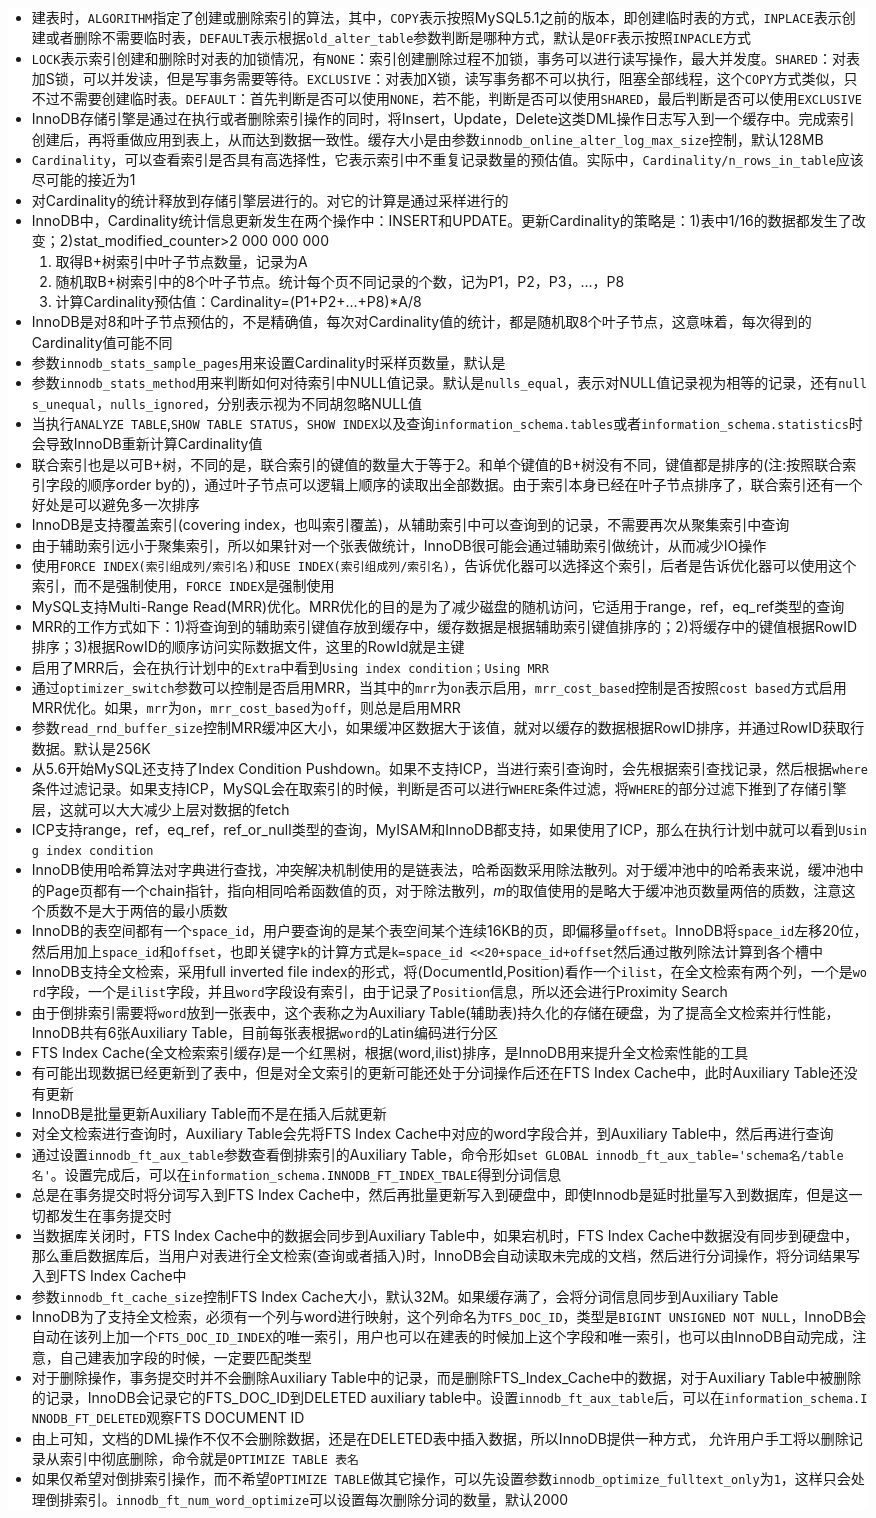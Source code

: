 * 建表时，`ALGORITHM`指定了创建或删除索引的算法，其中，`COPY`表示按照MySQL5.1之前的版本，即创建临时表的方式，`INPLACE`表示创建或者删除不需要临时表，`DEFAULT`表示根据`old_alter_table`参数判断是哪种方式，默认是`OFF`表示按照`INPACLE`方式
* `LOCK`表示索引创建和删除时对表的加锁情况，有`NONE`：索引创建删除过程不加锁，事务可以进行读写操作，最大并发度。`SHARED`：对表加S锁，可以并发读，但是写事务需要等待。`EXCLUSIVE`：对表加X锁，读写事务都不可以执行，阻塞全部线程，这个`COPY`方式类似，只不过不需要创建临时表。`DEFAULT`：首先判断是否可以使用`NONE`，若不能，判断是否可以使用`SHARED`，最后判断是否可以使用`EXCLUSIVE`
* InnoDB存储引擎是通过在执行或者删除索引操作的同时，将Insert，Update，Delete这类DML操作日志写入到一个缓存中。完成索引创建后，再将重做应用到表上，从而达到数据一致性。缓存大小是由参数`innodb_online_alter_log_max_size`控制，默认128MB
* `Cardinality`，可以查看索引是否具有高选择性，它表示索引中不重复记录数量的预估值。实际中，`Cardinality/n_rows_in_table`应该尽可能的接近为1
* 对Cardinality的统计释放到存储引擎层进行的。对它的计算是通过采样进行的
* InnoDB中，Cardinality统计信息更新发生在两个操作中：INSERT和UPDATE。更新Cardinality的策略是：1)表中1/16的数据都发生了改变；2)stat_modified_counter>2 000 000 000
  1. 取得B+树索引中叶子节点数量，记录为A
  2. 随机取B+树索引中的8个叶子节点。统计每个页不同记录的个数，记为P1，P2，P3，...，P8
  3. 计算Cardinality预估值：Cardinality=(P1+P2+...+P8)*A/8
* InnoDB是对8和叶子节点预估的，不是精确值，每次对Cardinality值的统计，都是随机取8个叶子节点，这意味着，每次得到的Cardinality值可能不同
* 参数`innodb_stats_sample_pages`用来设置Cardinality时采样页数量，默认是
* 参数`innodb_stats_method`用来判断如何对待索引中NULL值记录。默认是`nulls_equal`，表示对NULL值记录视为相等的记录，还有`nulls_unequal`，`nulls_ignored`，分别表示视为不同胡忽略NULL值
* 当执行`ANALYZE TABLE`,`SHOW TABLE STATUS`，`SHOW INDEX`以及查询`information_schema.tables`或者`information_schema.statistics`时会导致InnoDB重新计算Cardinality值
* 联合索引也是以可B+树，不同的是，联合索引的键值的数量大于等于2。和单个键值的B+树没有不同，键值都是排序的(注:按照联合索引字段的顺序order by的)，通过叶子节点可以逻辑上顺序的读取出全部数据。由于索引本身已经在叶子节点排序了，联合索引还有一个好处是可以避免多一次排序
* InnoDB是支持覆盖索引(covering index，也叫索引覆盖)，从辅助索引中可以查询到的记录，不需要再次从聚集索引中查询
* 由于辅助索引远小于聚集索引，所以如果针对一个张表做统计，InnoDB很可能会通过辅助索引做统计，从而减少IO操作
* 使用`FORCE INDEX(索引组成列/索引名)`和`USE INDEX(索引组成列/索引名)`，告诉优化器可以选择这个索引，后者是告诉优化器可以使用这个索引，而不是强制使用，`FORCE INDEX`是强制使用
* MySQL支持Multi-Range Read(MRR)优化。MRR优化的目的是为了减少磁盘的随机访问，它适用于range，ref，eq_ref类型的查询
* MRR的工作方式如下：1)将查询到的辅助索引键值存放到缓存中，缓存数据是根据辅助索引键值排序的；2)将缓存中的键值根据RowID排序；3)根据RowID的顺序访问实际数据文件，这里的RowId就是主键
* 启用了MRR后，会在执行计划中的`Extra`中看到`Using index condition；Using MRR`
* 通过`optimizer_switch`参数可以控制是否启用MRR，当其中的`mrr`为`on`表示启用，`mrr_cost_based`控制是否按照`cost based`方式启用MRR优化。如果，`mrr`为`on`，`mrr_cost_based`为`off`，则总是启用MRR
* 参数`read_rnd_buffer_size`控制MRR缓冲区大小，如果缓冲区数据大于该值，就对以缓存的数据根据RowID排序，并通过RowID获取行数据。默认是256K
* 从5.6开始MySQL还支持了Index Condition Pushdown。如果不支持ICP，当进行索引查询时，会先根据索引查找记录，然后根据`where`条件过滤记录。如果支持ICP，MySQL会在取索引的时候，判断是否可以进行`WHERE`条件过滤，将`WHERE`的部分过滤下推到了存储引擎层，这就可以大大减少上层对数据的fetch
* ICP支持range，ref，eq_ref，ref_or_null类型的查询，MyISAM和InnoDB都支持，如果使用了ICP，那么在执行计划中就可以看到`Using index condition`
* InnoDB使用哈希算法对字典进行查找，冲突解决机制使用的是链表法，哈希函数采用除法散列。对于缓冲池中的哈希表来说，缓冲池中的Page页都有一个chain指针，指向相同哈希函数值的页，对于除法散列，$m$的取值使用的是略大于缓冲池页数量两倍的质数，注意这个质数不是大于两倍的最小质数
* InnoDB的表空间都有一个`space_id`，用户要查询的是某个表空间某个连续16KB的页，即偏移量`offset`。InnoDB将`space_id`左移20位，然后用加上`space_id`和`offset`，也即关键字`k`的计算方式是`k=space_id <<20+space_id+offset`然后通过散列除法计算到各个槽中
* InnoDB支持全文检索，采用full inverted file index的形式，将(DocumentId,Position)看作一个`ilist`，在全文检索有两个列，一个是`word`字段，一个是`ilist`字段，并且`word`字段设有索引，由于记录了`Position`信息，所以还会进行Proximity Search
* 由于倒排索引需要将`word`放到一张表中，这个表称之为Auxiliary Table(辅助表)持久化的存储在硬盘，为了提高全文检索并行性能，InnoDB共有6张Auxiliary Table，目前每张表根据`word`的Latin编码进行分区
* FTS Index Cache(全文检索索引缓存)是一个红黑树，根据(word,ilist)排序，是InnoDB用来提升全文检索性能的工具
* 有可能出现数据已经更新到了表中，但是对全文索引的更新可能还处于分词操作后还在FTS Index Cache中，此时Auxiliary Table还没有更新
* InnoDB是批量更新Auxiliary Table而不是在插入后就更新
* 对全文检索进行查询时，Auxiliary Table会先将FTS Index Cache中对应的word字段合并，到Auxiliary Table中，然后再进行查询
* 通过设置`innodb_ft_aux_table`参数查看倒排索引的Auxiliary Table，命令形如`set GLOBAL innodb_ft_aux_table='schema名/table名'`。设置完成后，可以在`information_schema.INNODB_FT_INDEX_TBALE`得到分词信息
* 总是在事务提交时将分词写入到FTS Index Cache中，然后再批量更新写入到硬盘中，即使Innodb是延时批量写入到数据库，但是这一切都发生在事务提交时
* 当数据库关闭时，FTS Index Cache中的数据会同步到Auxiliary Table中，如果宕机时，FTS Index Cache中数据没有同步到硬盘中，那么重启数据库后，当用户对表进行全文检索(查询或者插入)时，InnoDB会自动读取未完成的文档，然后进行分词操作，将分词结果写入到FTS Index Cache中
* 参数`innodb_ft_cache_size`控制FTS Index Cache大小，默认32M。如果缓存满了，会将分词信息同步到Auxiliary Table
* InnoDB为了支持全文检索，必须有一个列与word进行映射，这个列命名为`TFS_DOC_ID`，类型是`BIGINT UNSIGNED NOT NULL`，InnoDB会自动在该列上加一个`FTS_DOC_ID_INDEX`的唯一索引，用户也可以在建表的时候加上这个字段和唯一索引，也可以由InnoDB自动完成，注意，自己建表加字段的时候，一定要匹配类型
* 对于删除操作，事务提交时并不会删除Auxiliary Table中的记录，而是删除FTS_Index_Cache中的数据，对于Auxiliary Table中被删除的记录，InnoDB会记录它的FTS_DOC_ID到DELETED auxiliary table中。设置`innodb_ft_aux_table`后，可以在`information_schema.INNODB_FT_DELETED`观察FTS DOCUMENT ID
* 由上可知，文档的DML操作不仅不会删除数据，还是在DELETED表中插入数据，所以InnoDB提供一种方式， 允许用户手工将以删除记录从索引中彻底删除，命令就是`OPTIMIZE TABLE 表名`
* 如果仅希望对倒排索引操作，而不希望`OPTIMIZE TABLE`做其它操作，可以先设置参数`innodb_optimize_fulltext_only`为`1`，这样只会处理倒排索引。`innodb_ft_num_word_optimize`可以设置每次删除分词的数量，默认2000